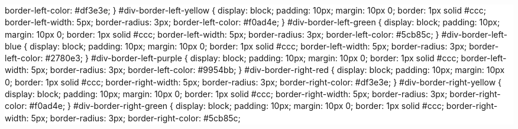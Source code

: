 border-left-color: #df3e3e;
}
#div-border-left-yellow {
display: block;
padding: 10px;
margin: 10px 0;
border: 1px solid #ccc;
border-left-width: 5px;
border-radius: 3px;
border-left-color: #f0ad4e;
}
#div-border-left-green {
display: block;
padding: 10px;
margin: 10px 0;
border: 1px solid #ccc;
border-left-width: 5px;
border-radius: 3px;
border-left-color: #5cb85c;
}
#div-border-left-blue {
display: block;
padding: 10px;
margin: 10px 0;
border: 1px solid #ccc;
border-left-width: 5px;
border-radius: 3px;
border-left-color: #2780e3;
}
#div-border-left-purple {
display: block;
padding: 10px;
margin: 10px 0;
border: 1px solid #ccc;
border-left-width: 5px;
border-radius: 3px;
border-left-color: #9954bb;
}
#div-border-right-red {
display: block;
padding: 10px;
margin: 10px 0;
border: 1px solid #ccc;
border-right-width: 5px;
border-radius: 3px;
border-right-color: #df3e3e;
}
#div-border-right-yellow {
display: block;
padding: 10px;
margin: 10px 0;
border: 1px solid #ccc;
border-right-width: 5px;
border-radius: 3px;
border-right-color: #f0ad4e;
}
#div-border-right-green {
display: block;
padding: 10px;
margin: 10px 0;
border: 1px solid #ccc;
border-right-width: 5px;
border-radius: 3px;
border-right-color: #5cb85c;